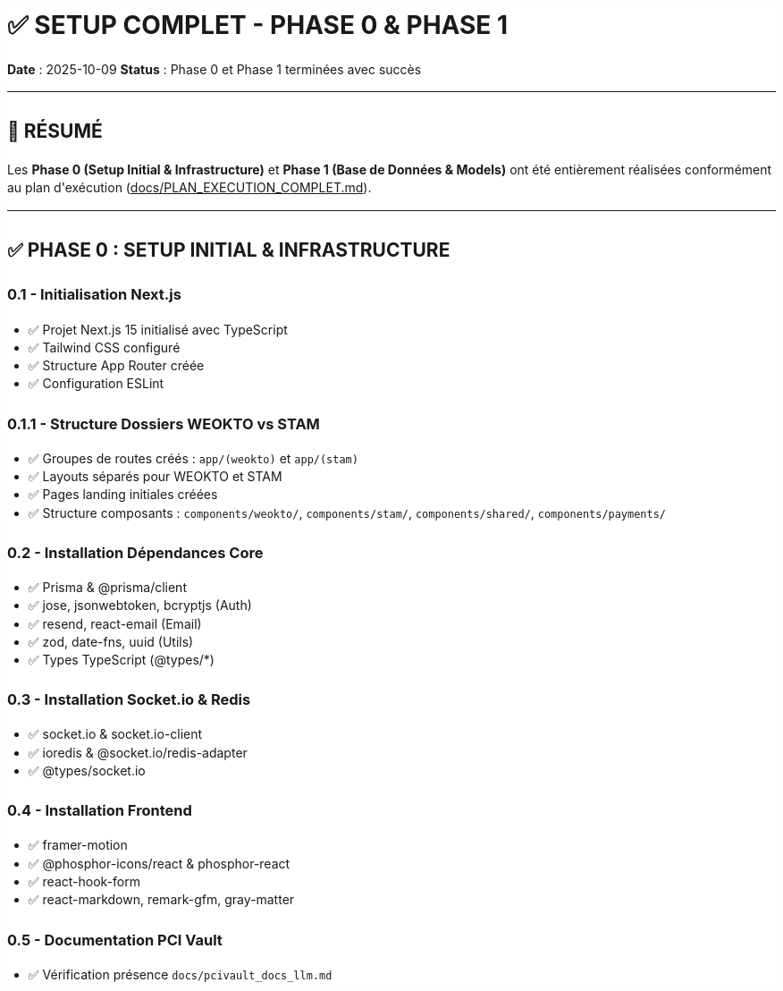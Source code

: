 # ✅ SETUP COMPLET - PHASE 0 & PHASE 1

**Date** : 2025-10-09
**Status** : Phase 0 et Phase 1 terminées avec succès

---

## 🎉 RÉSUMÉ

Les **Phase 0 (Setup Initial & Infrastructure)** et **Phase 1 (Base de Données & Models)** ont été entièrement réalisées conformément au plan d'exécution ([docs/PLAN_EXECUTION_COMPLET.md](docs/PLAN_EXECUTION_COMPLET.md)).

---

## ✅ PHASE 0 : SETUP INITIAL & INFRASTRUCTURE

### 0.1 - Initialisation Next.js
- ✅ Projet Next.js 15 initialisé avec TypeScript
- ✅ Tailwind CSS configuré
- ✅ Structure App Router créée
- ✅ Configuration ESLint

### 0.1.1 - Structure Dossiers WEOKTO vs STAM
- ✅ Groupes de routes créés : `app/(weokto)` et `app/(stam)`
- ✅ Layouts séparés pour WEOKTO et STAM
- ✅ Pages landing initiales créées
- ✅ Structure composants : `components/weokto/`, `components/stam/`, `components/shared/`, `components/payments/`

### 0.2 - Installation Dépendances Core
- ✅ Prisma & @prisma/client
- ✅ jose, jsonwebtoken, bcryptjs (Auth)
- ✅ resend, react-email (Email)
- ✅ zod, date-fns, uuid (Utils)
- ✅ Types TypeScript (@types/*)

### 0.3 - Installation Socket.io & Redis
- ✅ socket.io & socket.io-client
- ✅ ioredis & @socket.io/redis-adapter
- ✅ @types/socket.io

### 0.4 - Installation Frontend
- ✅ framer-motion
- ✅ @phosphor-icons/react & phosphor-react
- ✅ react-hook-form
- ✅ react-markdown, remark-gfm, gray-matter

### 0.5 - Documentation PCI Vault
- ✅ Vérification présence `docs/pcivault_docs_llm.md`

